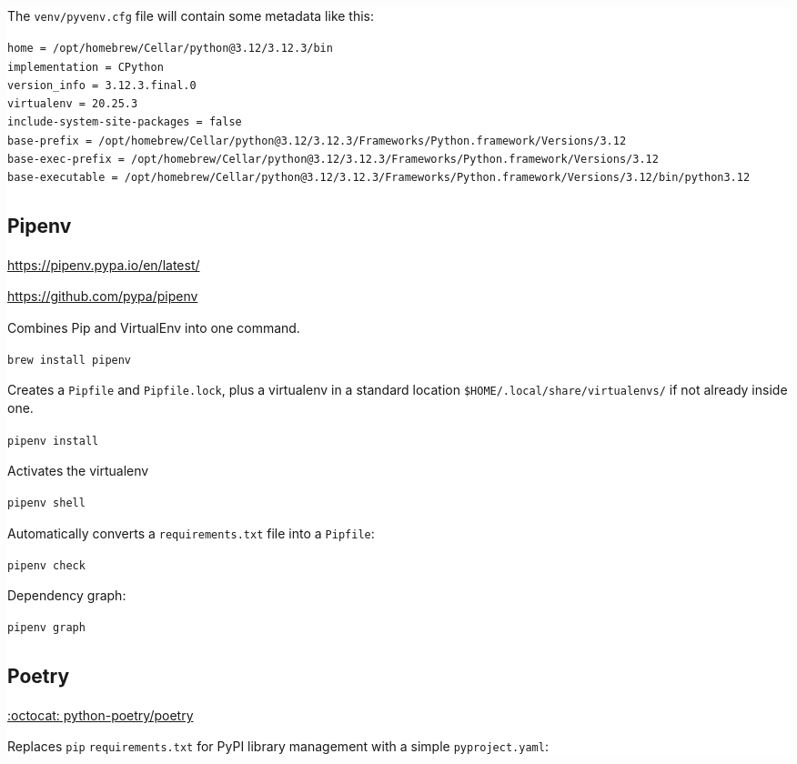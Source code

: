 The `venv/pyvenv.cfg` file will contain some metadata like this:

```properties
home = /opt/homebrew/Cellar/python@3.12/3.12.3/bin
implementation = CPython
version_info = 3.12.3.final.0
virtualenv = 20.25.3
include-system-site-packages = false
base-prefix = /opt/homebrew/Cellar/python@3.12/3.12.3/Frameworks/Python.framework/Versions/3.12
base-exec-prefix = /opt/homebrew/Cellar/python@3.12/3.12.3/Frameworks/Python.framework/Versions/3.12
base-executable = /opt/homebrew/Cellar/python@3.12/3.12.3/Frameworks/Python.framework/Versions/3.12/bin/python3.12
```

## Pipenv

<https://pipenv.pypa.io/en/latest/>

<https://github.com/pypa/pipenv>

Combines Pip and VirtualEnv into one command.

```shell
brew install pipenv
```

Creates a `Pipfile` and `Pipfile.lock`,
plus a virtualenv in a standard location `$HOME/.local/share/virtualenvs/` if not already inside one.

```shell
pipenv install
```

Activates the virtualenv

```shell
pipenv shell
```

Automatically converts a `requirements.txt` file into a `Pipfile`:

```shell
pipenv check
```

Dependency graph:

```shell
pipenv graph
```

## Poetry

[:octocat: python-poetry/poetry](https://github.com/python-poetry/poetry)

Replaces `pip` `requirements.txt` for PyPI library management with a simple `pyproject.yaml`:

